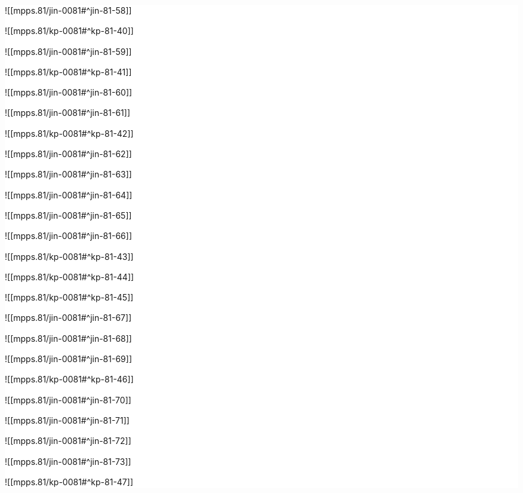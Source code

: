 ![[mpps.81/jin-0081#^jin-81-58]]

![[mpps.81/kp-0081#^kp-81-40]]

![[mpps.81/jin-0081#^jin-81-59]]

![[mpps.81/kp-0081#^kp-81-41]]

![[mpps.81/jin-0081#^jin-81-60]]

![[mpps.81/jin-0081#^jin-81-61]]

![[mpps.81/kp-0081#^kp-81-42]]

![[mpps.81/jin-0081#^jin-81-62]]

![[mpps.81/jin-0081#^jin-81-63]]

![[mpps.81/jin-0081#^jin-81-64]]

![[mpps.81/jin-0081#^jin-81-65]]

![[mpps.81/jin-0081#^jin-81-66]]

![[mpps.81/kp-0081#^kp-81-43]]

![[mpps.81/kp-0081#^kp-81-44]]

![[mpps.81/kp-0081#^kp-81-45]]

![[mpps.81/jin-0081#^jin-81-67]]

![[mpps.81/jin-0081#^jin-81-68]]

![[mpps.81/jin-0081#^jin-81-69]]

![[mpps.81/kp-0081#^kp-81-46]]

![[mpps.81/jin-0081#^jin-81-70]]

![[mpps.81/jin-0081#^jin-81-71]]

![[mpps.81/jin-0081#^jin-81-72]]

![[mpps.81/jin-0081#^jin-81-73]]

![[mpps.81/kp-0081#^kp-81-47]]
